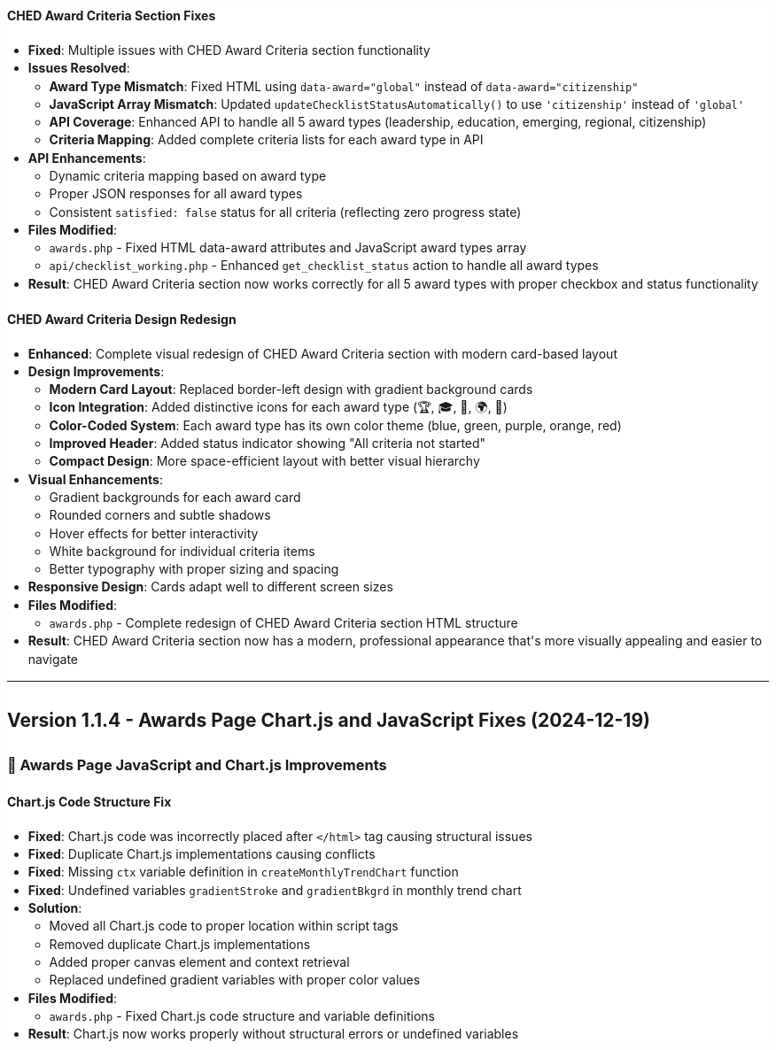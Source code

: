 #### CHED Award Criteria Section Fixes
- **Fixed**: Multiple issues with CHED Award Criteria section functionality
- **Issues Resolved**:
  - **Award Type Mismatch**: Fixed HTML using `data-award="global"` instead of `data-award="citizenship"`
  - **JavaScript Array Mismatch**: Updated `updateChecklistStatusAutomatically()` to use `'citizenship'` instead of `'global'`
  - **API Coverage**: Enhanced API to handle all 5 award types (leadership, education, emerging, regional, citizenship)
  - **Criteria Mapping**: Added complete criteria lists for each award type in API
- **API Enhancements**:
  - Dynamic criteria mapping based on award type
  - Proper JSON responses for all award types
  - Consistent `satisfied: false` status for all criteria (reflecting zero progress state)
- **Files Modified**:
  - `awards.php` - Fixed HTML data-award attributes and JavaScript award types array
  - `api/checklist_working.php` - Enhanced `get_checklist_status` action to handle all award types
- **Result**: CHED Award Criteria section now works correctly for all 5 award types with proper checkbox and status functionality

#### CHED Award Criteria Design Redesign
- **Enhanced**: Complete visual redesign of CHED Award Criteria section with modern card-based layout
- **Design Improvements**:
  - **Modern Card Layout**: Replaced border-left design with gradient background cards
  - **Icon Integration**: Added distinctive icons for each award type (🏆, 🎓, 🌱, 🌍, 🤝)
  - **Color-Coded System**: Each award type has its own color theme (blue, green, purple, orange, red)
  - **Improved Header**: Added status indicator showing "All criteria not started"
  - **Compact Design**: More space-efficient layout with better visual hierarchy
- **Visual Enhancements**:
  - Gradient backgrounds for each award card
  - Rounded corners and subtle shadows
  - Hover effects for better interactivity
  - White background for individual criteria items
  - Better typography with proper sizing and spacing
- **Responsive Design**: Cards adapt well to different screen sizes
- **Files Modified**:
  - `awards.php` - Complete redesign of CHED Award Criteria section HTML structure
- **Result**: CHED Award Criteria section now has a modern, professional appearance that's more visually appealing and easier to navigate

---

## Version 1.1.4 - Awards Page Chart.js and JavaScript Fixes (2024-12-19)

### 🔧 Awards Page JavaScript and Chart.js Improvements

#### Chart.js Code Structure Fix
- **Fixed**: Chart.js code was incorrectly placed after `</html>` tag causing structural issues
- **Fixed**: Duplicate Chart.js implementations causing conflicts
- **Fixed**: Missing `ctx` variable definition in `createMonthlyTrendChart` function
- **Fixed**: Undefined variables `gradientStroke` and `gradientBkgrd` in monthly trend chart
- **Solution**: 
  - Moved all Chart.js code to proper location within script tags
  - Removed duplicate Chart.js implementations
  - Added proper canvas element and context retrieval
  - Replaced undefined gradient variables with proper color values
- **Files Modified**:
  - `awards.php` - Fixed Chart.js code structure and variable definitions
- **Result**: Chart.js now works properly without structural errors or undefined variables
